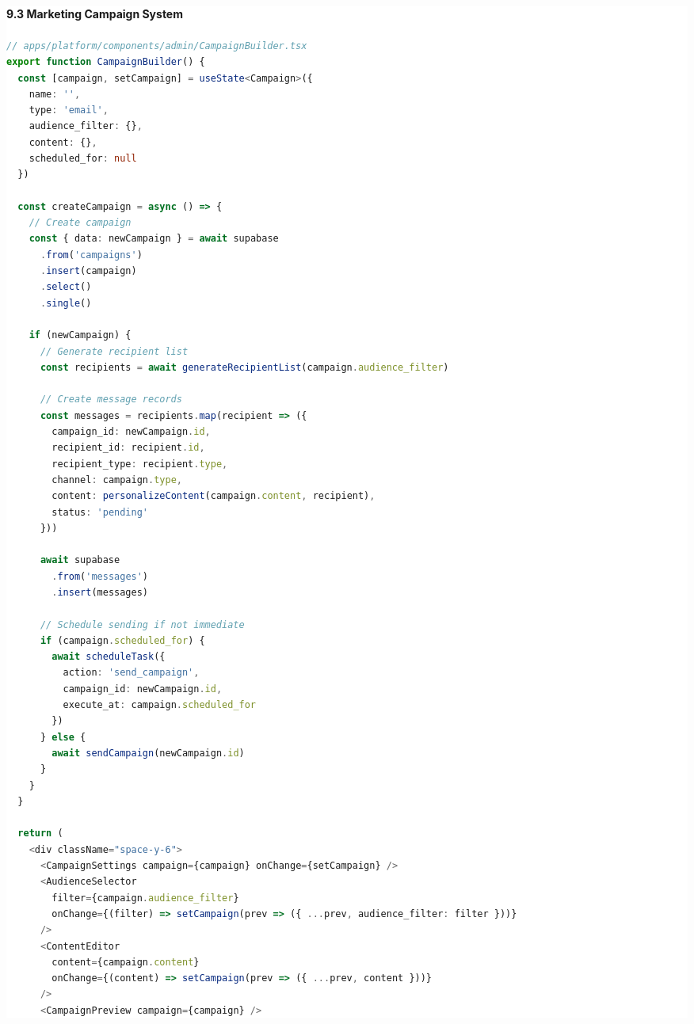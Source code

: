 #### **9.3 Marketing Campaign System**
```typescript
// apps/platform/components/admin/CampaignBuilder.tsx
export function CampaignBuilder() {
  const [campaign, setCampaign] = useState<Campaign>({
    name: '',
    type: 'email',
    audience_filter: {},
    content: {},
    scheduled_for: null
  })
  
  const createCampaign = async () => {
    // Create campaign
    const { data: newCampaign } = await supabase
      .from('campaigns')
      .insert(campaign)
      .select()
      .single()
      
    if (newCampaign) {
      // Generate recipient list
      const recipients = await generateRecipientList(campaign.audience_filter)
      
      // Create message records
      const messages = recipients.map(recipient => ({
        campaign_id: newCampaign.id,
        recipient_id: recipient.id,
        recipient_type: recipient.type,
        channel: campaign.type,
        content: personalizeContent(campaign.content, recipient),
        status: 'pending'
      }))
      
      await supabase
        .from('messages')
        .insert(messages)
        
      // Schedule sending if not immediate
      if (campaign.scheduled_for) {
        await scheduleTask({
          action: 'send_campaign',
          campaign_id: newCampaign.id,
          execute_at: campaign.scheduled_for
        })
      } else {
        await sendCampaign(newCampaign.id)
      }
    }
  }
  
  return (
    <div className="space-y-6">
      <CampaignSettings campaign={campaign} onChange={setCampaign} />
      <AudienceSelector 
        filter={campaign.audience_filter}
        onChange={(filter) => setCampaign(prev => ({ ...prev, audience_filter: filter }))}
      />
      <ContentEditor 
        content={campaign.content}
        onChange={(content) => setCampaign(prev => ({ ...prev, content }))}
      />
      <CampaignPreview campaign={campaign} />
```